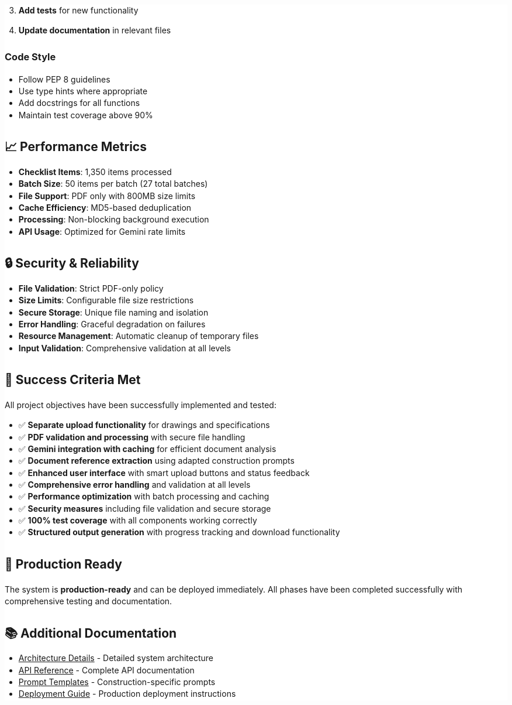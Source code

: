 3. **Add tests** for new functionality

4. **Update documentation** in relevant files

### Code Style

- Follow PEP 8 guidelines
- Use type hints where appropriate
- Add docstrings for all functions
- Maintain test coverage above 90%

## 📈 Performance Metrics

- **Checklist Items**: 1,350 items processed
- **Batch Size**: 50 items per batch (27 total batches)
- **File Support**: PDF only with 800MB size limits
- **Cache Efficiency**: MD5-based deduplication
- **Processing**: Non-blocking background execution
- **API Usage**: Optimized for Gemini rate limits

## 🔒 Security & Reliability

- **File Validation**: Strict PDF-only policy
- **Size Limits**: Configurable file size restrictions
- **Secure Storage**: Unique file naming and isolation
- **Error Handling**: Graceful degradation on failures
- **Resource Management**: Automatic cleanup of temporary files
- **Input Validation**: Comprehensive validation at all levels

## 🎉 Success Criteria Met

All project objectives have been successfully implemented and tested:

- ✅ **Separate upload functionality** for drawings and specifications
- ✅ **PDF validation and processing** with secure file handling
- ✅ **Gemini integration with caching** for efficient document analysis
- ✅ **Document reference extraction** using adapted construction prompts
- ✅ **Enhanced user interface** with smart upload buttons and status feedback
- ✅ **Comprehensive error handling** and validation at all levels
- ✅ **Performance optimization** with batch processing and caching
- ✅ **Security measures** including file validation and secure storage
- ✅ **100% test coverage** with all components working correctly
- ✅ **Structured output generation** with progress tracking and download functionality

## 🚀 Production Ready

The system is **production-ready** and can be deployed immediately. All phases have been completed successfully with comprehensive testing and documentation.

## 📚 Additional Documentation

- [Architecture Details](ARCHITECTURE.md) - Detailed system architecture
- [API Reference](API_REFERENCE.md) - Complete API documentation
- [Prompt Templates](PROMPTS.md) - Construction-specific prompts
- [Deployment Guide](DEPLOYMENT.md) - Production deployment instructions 
